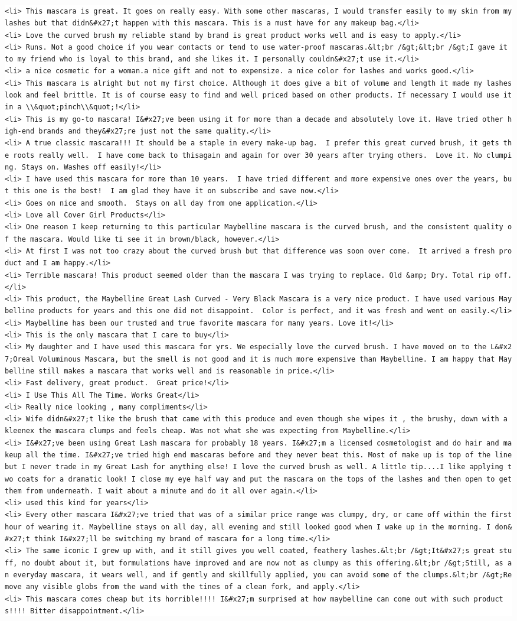     <li> This mascara is great. It goes on really easy. With some other mascaras, I would transfer easily to my skin from my lashes but that didn&#x27;t happen with this mascara. This is a must have for any makeup bag.</li>
    <li> Love the curved brush my reliable stand by brand is great product works well and is easy to apply.</li>
    <li> Runs. Not a good choice if you wear contacts or tend to use water-proof mascaras.&lt;br /&gt;&lt;br /&gt;I gave it to my friend who is loyal to this brand, and she likes it. I personally couldn&#x27;t use it.</li>
    <li> a nice cosmetic for a woman.a nice gift and not to expensize. a nice color for lashes and works good.</li>
    <li> This mascara is alright but not my first choice. Although it does give a bit of volume and length it made my lashes look and feel brittle. It is of course easy to find and well priced based on other products. If necessary I would use it in a \\&quot;pinch\\&quot;!</li>
    <li> This is my go-to mascara! I&#x27;ve been using it for more than a decade and absolutely love it. Have tried other high-end brands and they&#x27;re just not the same quality.</li>
    <li> A true classic mascara!!! It should be a staple in every make-up bag.  I prefer this great curved brush, it gets the roots really well.  I have come back to thisagain and again for over 30 years after trying others.  Love it. No clumping. Stays on. Washes off easily!</li>
    <li> I have used this mascara for more than 10 years.  I have tried different and more expensive ones over the years, but this one is the best!  I am glad they have it on subscribe and save now.</li>
    <li> Goes on nice and smooth.  Stays on all day from one application.</li>
    <li> Love all Cover Girl Products</li>
    <li> One reason I keep returning to this particular Maybelline mascara is the curved brush, and the consistent quality of the mascara. Would like ti see it in brown/black, however.</li>
    <li> At first I was not too crazy about the curved brush but that difference was soon over come.  It arrived a fresh product and I am happy.</li>
    <li> Terrible mascara! This product seemed older than the mascara I was trying to replace. Old &amp; Dry. Total rip off.</li>
    <li> This product, the Maybelline Great Lash Curved - Very Black Mascara is a very nice product. I have used various Maybelline products for years and this one did not disappoint.  Color is perfect, and it was fresh and went on easily.</li>
    <li> Maybelline has been our trusted and true favorite mascara for many years. Love it!</li>
    <li> This is the only mascara that I care to buy</li>
    <li> My daughter and I have used this mascara for yrs. We especially love the curved brush. I have moved on to the L&#x27;Oreal Voluminous Mascara, but the smell is not good and it is much more expensive than Maybelline. I am happy that Maybelline still makes a mascara that works well and is reasonable in price.</li>
    <li> Fast delivery, great product.  Great price!</li>
    <li> I Use This All The Time. Works Great</li>
    <li> Really nice looking , many compliments</li>
    <li> Wife didn&#x27;t like the brush that came with this produce and even though she wipes it , the brushy, down with a kleenex the mascara clumps and feels cheap. Was not what she was expecting from Maybelline.</li>
    <li> I&#x27;ve been using Great Lash mascara for probably 18 years. I&#x27;m a licensed cosmetologist and do hair and makeup all the time. I&#x27;ve tried high end mascaras before and they never beat this. Most of make up is top of the line but I never trade in my Great Lash for anything else! I love the curved brush as well. A little tip....I like applying two coats for a dramatic look! I close my eye half way and put the mascara on the tops of the lashes and then open to get them from underneath. I wait about a minute and do it all over again.</li>
    <li> used this kind for years</li>
    <li> Every other mascara I&#x27;ve tried that was of a similar price range was clumpy, dry, or came off within the first hour of wearing it. Maybelline stays on all day, all evening and still looked good when I wake up in the morning. I don&#x27;t think I&#x27;ll be switching my brand of mascara for a long time.</li>
    <li> The same iconic I grew up with, and it still gives you well coated, feathery lashes.&lt;br /&gt;It&#x27;s great stuff, no doubt about it, but formulations have improved and are now not as clumpy as this offering.&lt;br /&gt;Still, as an everyday mascara, it wears well, and if gently and skillfully applied, you can avoid some of the clumps.&lt;br /&gt;Remove any visible globs from the wand with the tines of a clean fork, and apply.</li>
    <li> This mascara comes cheap but its horrible!!!! I&#x27;m surprised at how maybelline can come out with such products!!!! Bitter disappointment.</li>